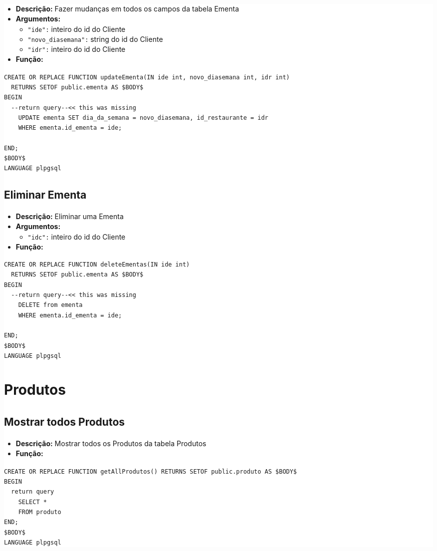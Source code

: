 * **Descrição:** Fazer mudanças em todos os campos da tabela Ementa
* **Argumentos:** 
	* `"ide":` inteiro do id do Cliente
	* `"novo_diasemana":` string do id do Cliente
	* `"idr":` inteiro do id do Cliente
* **Função:**

```plpsql
CREATE OR REPLACE FUNCTION updateEmenta(IN ide int, novo_diasemana int, idr int) 
  RETURNS SETOF public.ementa AS $BODY$
BEGIN
  --return query--<< this was missing
    UPDATE ementa SET dia_da_semana = novo_diasemana, id_restaurante = idr
    WHERE ementa.id_ementa = ide; 
    
END;
$BODY$
LANGUAGE plpgsql
```

## Eliminar Ementa

* **Descrição:** Eliminar uma Ementa
* **Argumentos:** 
	* `"idc":` inteiro do id do Cliente
* **Função:**

```plpsql
CREATE OR REPLACE FUNCTION deleteEmentas(IN ide int) 
  RETURNS SETOF public.ementa AS $BODY$
BEGIN
  --return query--<< this was missing
    DELETE from ementa
    WHERE ementa.id_ementa = ide; 
    
END;
$BODY$
LANGUAGE plpgsql 
```

# Produtos

## Mostrar todos Produtos

* **Descrição:** Mostrar todos os Produtos da tabela Produtos
* **Função:**

```plpsql
CREATE OR REPLACE FUNCTION getAllProdutos() RETURNS SETOF public.produto AS $BODY$
BEGIN
  return query
    SELECT * 
    FROM produto  
END;
$BODY$
LANGUAGE plpgsql 
```
